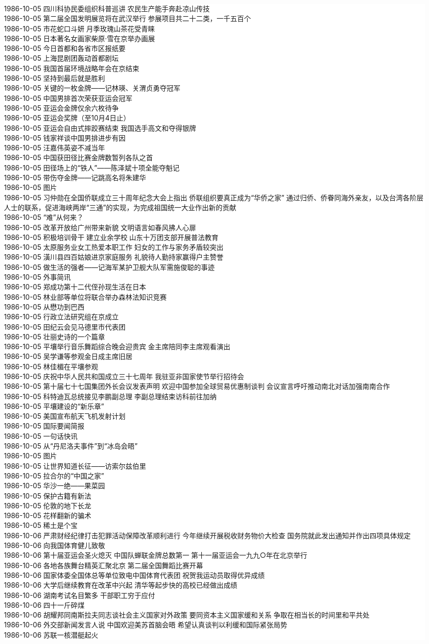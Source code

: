1986-10-05 四川科协民委组织科普巡讲  农民生产能手奔赴凉山传技  
1986-10-05 第二届全国发明展览将在武汉举行  参展项目共二十二类，一千五百个  
1986-10-05 市花蛇口斗妍  月季玫瑰山茶花受青睐  
1986-10-05 日本著名女画家柴原·雪在京举办画展  
1986-10-05 今日首都和各省市区报纸要  
1986-10-05 上海昆剧团轰动首都剧坛  
1986-10-05 我国首届环境战略年会在京结束  
1986-10-05 坚持到最后就是胜利  
1986-10-05 关键的一枚金牌——记林瑛、关渭贞勇夺冠军  
1986-10-05 中国男排首次荣获亚运会冠军  
1986-10-05 亚运会金牌仅余六枚待争  
1986-10-05 亚运会奖牌（至10月4日止）  
1986-10-05 亚运会自由式摔跤赛结束  我国选手高文和夺得银牌  
1986-10-05 钱家祥谈中国男排进步有因  
1986-10-05 汪嘉伟英姿不减当年  
1986-10-05 中国获田径比赛金牌数暂列各队之首  
1986-10-05 田径场上的“铁人”——陈泽斌十项全能夺魁记  
1986-10-05 带伤夺金牌——记跳高名将朱建华  
1986-10-05 图片  
1986-10-05 习仲勋在全国侨联成立三十周年纪念大会上指出  侨联组织要真正成为“华侨之家”  通过归侨、侨眷同海外亲友，以及台湾各阶层人士的联系，促进海峡两岸“三通”的实现，为完成祖国统一大业作出新的贡献  
1986-10-05 “难”从何来？  
1986-10-05 改革开放给广州带来新貌  文明语言如春风拂人心扉  
1986-10-05 积极培训骨干  建立业余学校  山东十万团支部开展普法教育  
1986-10-05 太原服务业女工热爱本职工作  妇女的工作与家务矛盾较突出  
1986-10-05 潢川县四百姑娘进京家庭服务  礼貌待人勤持家赢得户主赞誉  
1986-10-05 做生活的强者——记海军某护卫舰大队军需施俊聪的事迹  
1986-10-05 外事简讯  
1986-10-05 郑成功第十二代侄孙现生活在日本  
1986-10-05 林业部等单位将联合举办森林法知识竞赛  
1986-10-05 从懋功到巴西  
1986-10-05 行政立法研究组在京成立  
1986-10-05 田纪云会见马德里市代表团  
1986-10-05 壮丽史诗的一个篇章  
1986-10-05 平壤举行音乐舞蹈综合晚会迎贵宾  金主席陪同李主席观看演出  
1986-10-05 吴学谦等参观金日成主席旧居  
1986-10-05 林佳楣在平壤参观  
1986-10-05 庆祝中华人民共和国成立三十七周年  我驻亚非国家使节举行招待会  
1986-10-05 第十届七十七国集团外长会议发表声明  欢迎中国参加全球贸易优惠制谈判  会议宣言呼吁推动南北对话加强南南合作  
1986-10-05 科特迪瓦总统接见李鹏副总理  李副总理结束访科前往加纳  
1986-10-05 平壤建设的“新乐章”  
1986-10-05 美国宣布航天飞机发射计划  
1986-10-05 国际要闻简报  
1986-10-05 一句话快讯  
1986-10-05 从“丹尼洛夫事件”到“冰岛会晤”  
1986-10-05 图片  
1986-10-05 让世界知道长征——访索尔兹伯里  
1986-10-05 拉合尔的“中国之家”  
1986-10-05 华沙一绝——果菜园  
1986-10-05 保护古籍有新法  
1986-10-05 伦敦的地下长龙  
1986-10-05 花样翻新的骗术  
1986-10-05 稀土是个宝  
1986-10-06 严肃财经纪律打击犯罪活动保障改革顺利进行  今年继续开展税收财务物价大检查  国务院就此发出通知并作出四项具体规定  
1986-10-06 向我国体育健儿致敬  
1986-10-06 第十届亚运会圣火熄灭  中国队蝉联金牌总数第一  第十一届亚运会一九九○年在北京举行  
1986-10-06 各地各族舞台精英汇聚北京  第二届全国舞蹈比赛开幕  
1986-10-06 国家体委全国体总等单位致电中国体育代表团  祝贺我运动员取得优异成绩  
1986-10-06 大学后继续教育在改革中兴起  清华等起步快的高校已经做出成绩  
1986-10-06 湖南考试名目繁多  干部职工穷于应付  
1986-10-06 四十一斤碎煤  
1986-10-06 胡耀邦同南斯拉夫同志谈社会主义国家对外政策  要同资本主义国家缓和关系  争取在相当长的时间里和平共处  
1986-10-06 外交部新闻发言人说  中国欢迎美苏首脑会晤  希望认真谈判以利缓和国际紧张局势  
1986-10-06 苏联一核潜艇起火  